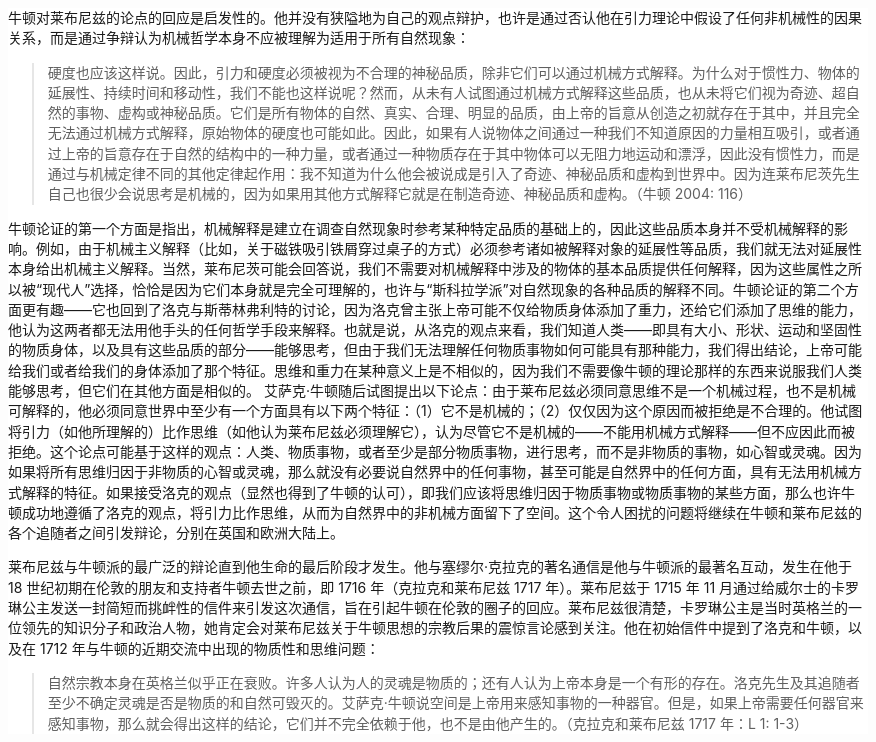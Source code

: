牛顿对莱布尼兹的论点的回应是启发性的。他并没有狭隘地为自己的观点辩护，也许是通过否认他在引力理论中假设了任何非机械性的因果关系，而是通过争辩认为机械哲学本身不应被理解为适用于所有自然现象：

> 硬度也应该这样说。因此，引力和硬度必须被视为不合理的神秘品质，除非它们可以通过机械方式解释。为什么对于惯性力、物体的延展性、持续时间和移动性，我们不能也这样说呢？然而，从未有人试图通过机械方式解释这些品质，也从未将它们视为奇迹、超自然的事物、虚构或神秘品质。它们是所有物体的自然、真实、合理、明显的品质，由上帝的旨意从创造之初就存在于其中，并且完全无法通过机械方式解释，原始物体的硬度也可能如此。因此，如果有人说物体之间通过一种我们不知道原因的力量相互吸引，或者通过上帝的旨意存在于自然的结构中的一种力量，或者通过一种物质存在于其中物体可以无阻力地运动和漂浮，因此没有惯性力，而是通过与机械定律不同的其他定律起作用：我不知道为什么他会被说成是引入了奇迹、神秘品质和虚构到世界中。因为连莱布尼茨先生自己也很少会说思考是机械的，因为如果用其他方式解释它就是在制造奇迹、神秘品质和虚构。（牛顿 2004: 116）

牛顿论证的第一个方面是指出，机械解释是建立在调查自然现象时参考某种特定品质的基础上的，因此这些品质本身并不受机械解释的影响。例如，由于机械主义解释（比如，关于磁铁吸引铁屑穿过桌子的方式）必须参考诸如被解释对象的延展性等品质，我们就无法对延展性本身给出机械主义解释。当然，莱布尼茨可能会回答说，我们不需要对机械解释中涉及的物体的基本品质提供任何解释，因为这些属性之所以被“现代人”选择，恰恰是因为它们本身就是完全可理解的，也许与“斯科拉学派”对自然现象的各种品质的解释不同。牛顿论证的第二个方面更有趣——它也回到了洛克与斯蒂林弗利特的讨论，因为洛克曾主张上帝可能不仅给物质身体添加了重力，还给它们添加了思维的能力，他认为这两者都无法用他手头的任何哲学手段来解释。也就是说，从洛克的观点来看，我们知道人类——即具有大小、形状、运动和坚固性的物质身体，以及具有这些品质的部分——能够思考，但由于我们无法理解任何物质事物如何可能具有那种能力，我们得出结论，上帝可能给我们或者给我们的身体添加了那个特征。思维和重力在某种意义上是不相似的，因为我们不需要像牛顿的理论那样的东西来说服我们人类能够思考，但它们在其他方面是相似的。 艾萨克·牛顿随后试图提出以下论点：由于莱布尼兹必须同意思维不是一个机械过程，也不是机械可解释的，他必须同意世界中至少有一个方面具有以下两个特征：（1）它不是机械的；（2）仅仅因为这个原因而被拒绝是不合理的。他试图将引力（如他所理解的）比作思维（如他认为莱布尼兹必须理解它），认为尽管它不是机械的——不能用机械方式解释——但不应因此而被拒绝。这个论点可能基于这样的观点：人类、物质事物，或者至少是部分物质事物，进行思考，而不是非物质的事物，如心智或灵魂。因为如果将所有思维归因于非物质的心智或灵魂，那么就没有必要说自然界中的任何事物，甚至可能是自然界中的任何方面，具有无法用机械方式解释的特征。如果接受洛克的观点（显然也得到了牛顿的认可），即我们应该将思维归因于物质事物或物质事物的某些方面，那么也许牛顿成功地遵循了洛克的观点，将引力比作思维，从而为自然界中的非机械方面留下了空间。这个令人困扰的问题将继续在牛顿和莱布尼兹的各个追随者之间引发辩论，分别在英国和欧洲大陆上。

莱布尼兹与牛顿派的最广泛的辩论直到他生命的最后阶段才发生。他与塞缪尔·克拉克的著名通信是他与牛顿派的最著名互动，发生在他于 18 世纪初期在伦敦的朋友和支持者牛顿去世之前，即 1716 年（克拉克和莱布尼兹 1717 年）。莱布尼兹于 1715 年 11 月通过给威尔士的卡罗琳公主发送一封简短而挑衅性的信件来引发这次通信，旨在引起牛顿在伦敦的圈子的回应。莱布尼兹很清楚，卡罗琳公主是当时英格兰的一位领先的知识分子和政治人物，她肯定会对莱布尼兹关于牛顿思想的宗教后果的震惊言论感到关注。他在初始信件中提到了洛克和牛顿，以及在 1712 年与牛顿的近期交流中出现的物质性和思维问题：

> 自然宗教本身在英格兰似乎正在衰败。许多人认为人的灵魂是物质的；还有人认为上帝本身是一个有形的存在。洛克先生及其追随者至少不确定灵魂是否是物质的和自然可毁灭的。艾萨克·牛顿说空间是上帝用来感知事物的一种器官。但是，如果上帝需要任何器官来感知事物，那么就会得出这样的结论，它们并不完全依赖于他，也不是由他产生的。（克拉克和莱布尼兹 1717 年：L 1: 1-3）

